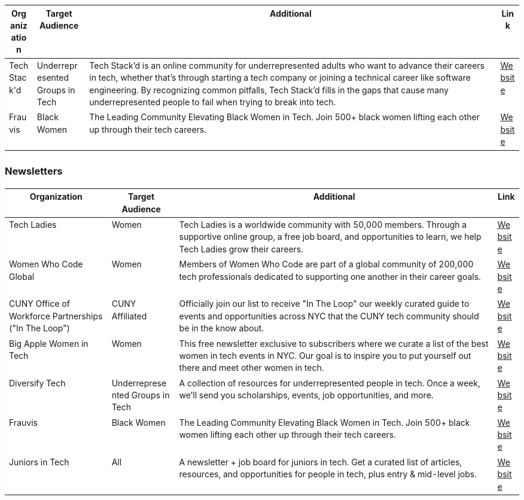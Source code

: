 | Organization | Target Audience | Additional | Link |
| ------ | ------ | ------ | ------ |
| Tech Stack'd | Underrepresented Groups in Tech  | Tech Stack’d is an online community for underrepresented adults who want to advance their careers in tech, whether that’s through starting a tech company or joining a technical career like software engineering. By recognizing common pitfalls, Tech Stack’d fills in the gaps that cause many underrepresented people to fail when trying to break into tech. | [Website](https://www.techstackd.com/) |
| Frauvis | Black Women | The Leading Community Elevating Black Women in Tech. Join 500+ black women lifting each other up through their tech careers. | [Website](https://frauvis.com/) |

### Newsletters

| Organization | Target Audience | Additional | Link |
| ------ | ------ | ------ | ------ |
| Tech Ladies | Women | Tech Ladies is a worldwide community with 50,000 members. Through a supportive online group, a free job board, and opportunities to learn, we help Tech Ladies grow their careers. | [Website](https://www.hiretechladies.com/)
| Women Who Code Global | Women | Members of Women Who Code are part of a global community of 200,000 tech professionals dedicated to supporting one another in their career goals. | [Website](https://www.womenwhocode.com/) |
| CUNY Office of Workforce Partnerships ("In The Loop") | CUNY Affiliated  | Officially join our list to receive "In The Loop" our weekly curated guide to events and opportunities across NYC that the CUNY tech community should be in the know about. | [Website](https://us9.list-manage.com/subscribe?u=90ce25ec40ea491c1a8cc5a90&id=93e09eed9a) |
| Big Apple Women in Tech | Women | This free newsletter exclusive to subscribers where we curate a list of the best women in tech events in NYC. Our goal is to inspire you to put yourself out there and meet other women in tech. | [Website](https://bigapplewit.com/) |
| Diversify Tech | Underrepresented Groups in Tech | A collection of resources for underrepresented people in tech. Once a week, we’ll send you scholarships, events, job opportunities, and more. | [Website](https://www.diversifytech.co/) |
| Frauvis | Black Women | The Leading Community Elevating Black Women in Tech. Join 500+ black women lifting each other up through their tech careers. | [Website](https://frauvis.com/) |
| Juniors in Tech | All | A newsletter + job board for juniors in tech. Get a curated list of articles, resources, and opportunities for people in tech, plus entry & mid-level jobs. | [Website](https://juniorsintech.com/) |
